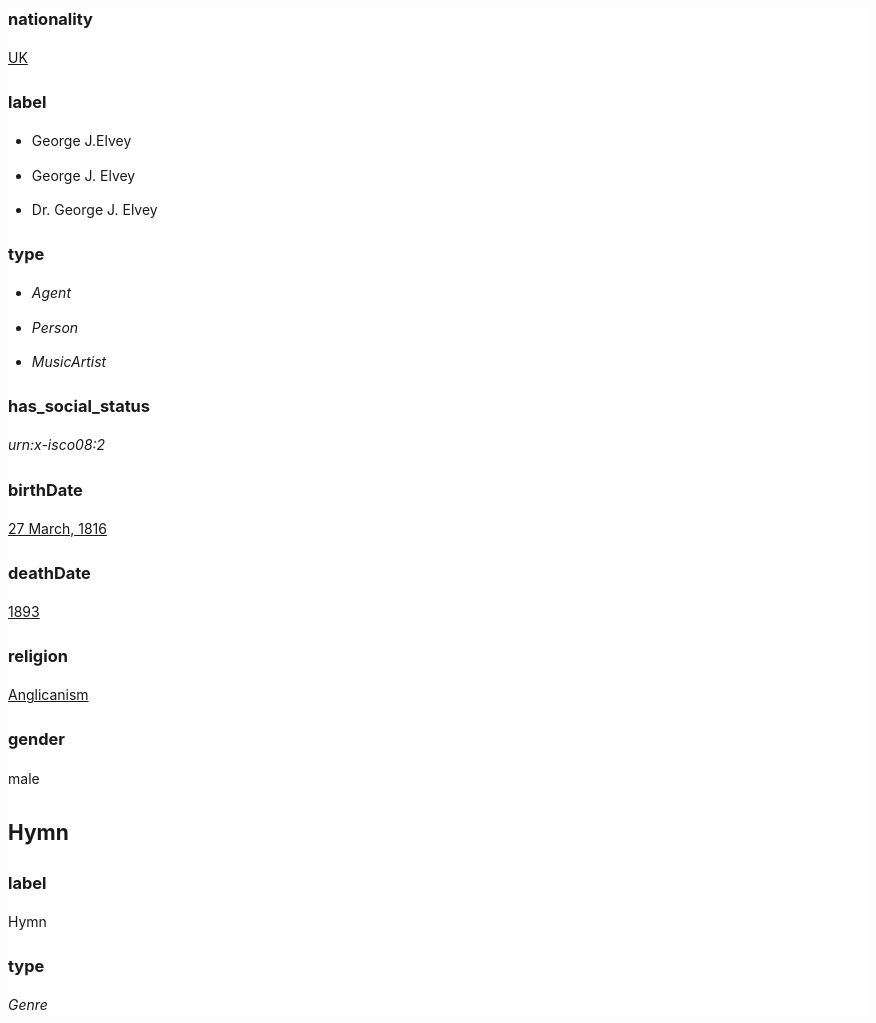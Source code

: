 ### nationality


[UK](#UK)

### label

 - George J.Elvey

 - George J. Elvey

 - Dr. George J. Elvey

### type

 - *Agent*

 - *Person*

 - *MusicArtist*

### has_social_status


*urn:x-isco08:2*

### birthDate


[27 March, 1816](#27-March-1816)

### deathDate


[1893](#1893)

### religion


[Anglicanism](#Anglicanism)

### gender


male

## Hymn

### label


Hymn

### type


*Genre*
